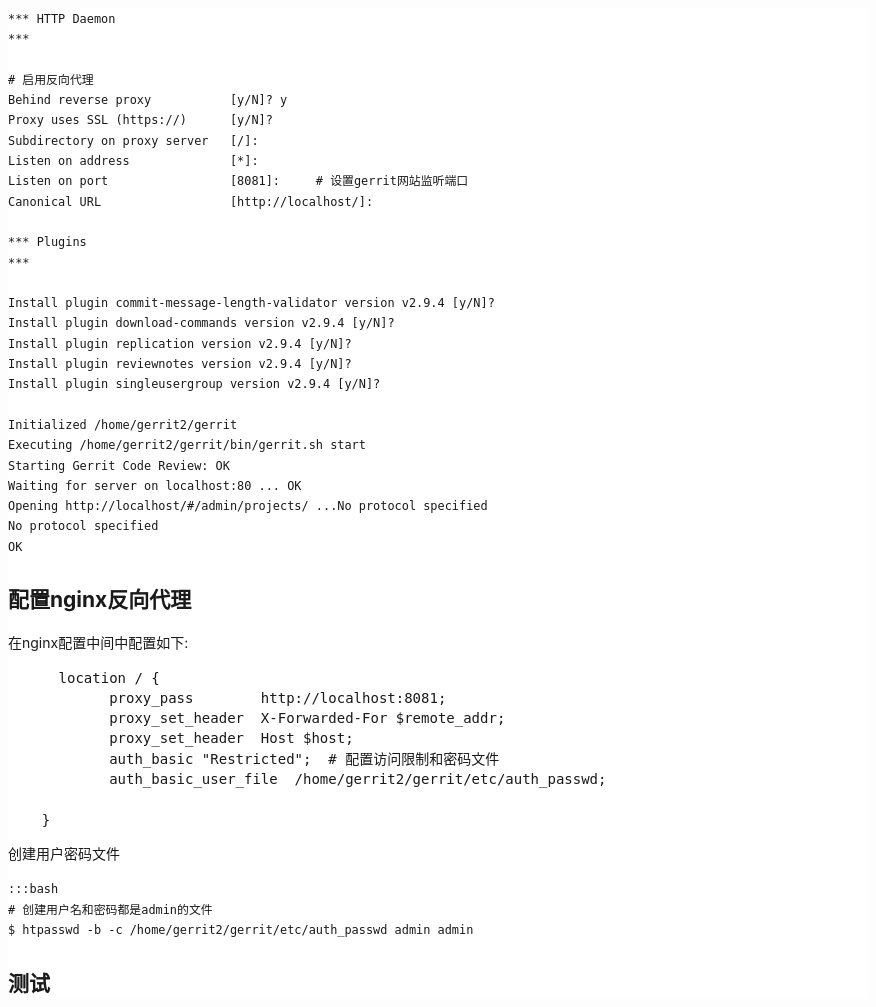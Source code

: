    *** HTTP Daemon
    ***

    # 启用反向代理
    Behind reverse proxy           [y/N]? y
    Proxy uses SSL (https://)      [y/N]?
    Subdirectory on proxy server   [/]:
    Listen on address              [*]:
    Listen on port                 [8081]:     # 设置gerrit网站监听端口
    Canonical URL                  [http://localhost/]:

    *** Plugins
    ***

    Install plugin commit-message-length-validator version v2.9.4 [y/N]?
    Install plugin download-commands version v2.9.4 [y/N]?
    Install plugin replication version v2.9.4 [y/N]?
    Install plugin reviewnotes version v2.9.4 [y/N]?
    Install plugin singleusergroup version v2.9.4 [y/N]?

    Initialized /home/gerrit2/gerrit
    Executing /home/gerrit2/gerrit/bin/gerrit.sh start
    Starting Gerrit Code Review: OK
    Waiting for server on localhost:80 ... OK
    Opening http://localhost/#/admin/projects/ ...No protocol specified
    No protocol specified
    OK

## 配置nginx反向代理

在nginx配置中间中配置如下:

<pre>
      location / {
            proxy_pass        http://localhost:8081;
            proxy_set_header  X-Forwarded-For $remote_addr;
            proxy_set_header  Host $host;
            auth_basic "Restricted";  # 配置访问限制和密码文件
            auth_basic_user_file  /home/gerrit2/gerrit/etc/auth_passwd;

    }
</pre>


创建用户密码文件

    :::bash
    # 创建用户名和密码都是admin的文件
    $ htpasswd -b -c /home/gerrit2/gerrit/etc/auth_passwd admin admin

## 测试
